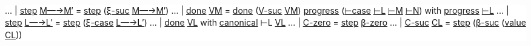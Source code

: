 <a id="8361" class="Symbol">...</a>  <a id="8366" class="Symbol">|</a> <a id="8368" href="{% endraw %}{{ site.baseurl }}{% link out/plfa/Properties.md %}{% raw %}#7461" class="InductiveConstructor">step</a> <a id="8373" href="{% endraw %}{{ site.baseurl }}{% link out/plfa/Properties.md %}{% raw %}#8373" class="Bound">M—→M′</a>                           <a id="8405" class="Symbol">=</a>  <a id="8408" href="{% endraw %}{{ site.baseurl }}{% link out/plfa/Properties.md %}{% raw %}#7461" class="InductiveConstructor">step</a> <a id="8413" class="Symbol">(</a><a id="8414" href="{% endraw %}{{ site.baseurl }}{% link out/plfa/Lambda.md %}{% raw %}#19267" class="InductiveConstructor">ξ-suc</a> <a id="8420" href="{% endraw %}{{ site.baseurl }}{% link out/plfa/Properties.md %}{% raw %}#8373" class="Bound">M—→M′</a><a id="8425" class="Symbol">)</a>
<a id="8427" class="Symbol">...</a>  <a id="8432" class="Symbol">|</a> <a id="8434" href="{% endraw %}{{ site.baseurl }}{% link out/plfa/Properties.md %}{% raw %}#7524" class="InductiveConstructor">done</a> <a id="8439" href="{% endraw %}{{ site.baseurl }}{% link out/plfa/Properties.md %}{% raw %}#8439" class="Bound">VM</a>                              <a id="8471" class="Symbol">=</a>  <a id="8474" href="{% endraw %}{{ site.baseurl }}{% link out/plfa/Properties.md %}{% raw %}#7524" class="InductiveConstructor">done</a> <a id="8479" class="Symbol">(</a><a id="8480" href="{% endraw %}{{ site.baseurl }}{% link out/plfa/Lambda.md %}{% raw %}#11438" class="InductiveConstructor">V-suc</a> <a id="8486" href="{% endraw %}{{ site.baseurl }}{% link out/plfa/Properties.md %}{% raw %}#8439" class="Bound">VM</a><a id="8488" class="Symbol">)</a>
<a id="8490" href="{% endraw %}{{ site.baseurl }}{% link out/plfa/Properties.md %}{% raw %}#7832" class="Function">progress</a> <a id="8499" class="Symbol">(</a><a id="8500" href="{% endraw %}{{ site.baseurl }}{% link out/plfa/Lambda.md %}{% raw %}#32692" class="InductiveConstructor">⊢case</a> <a id="8506" href="{% endraw %}{{ site.baseurl }}{% link out/plfa/Properties.md %}{% raw %}#8506" class="Bound">⊢L</a> <a id="8509" href="{% endraw %}{{ site.baseurl }}{% link out/plfa/Properties.md %}{% raw %}#8509" class="Bound">⊢M</a> <a id="8512" href="{% endraw %}{{ site.baseurl }}{% link out/plfa/Properties.md %}{% raw %}#8512" class="Bound">⊢N</a><a id="8514" class="Symbol">)</a> <a id="8516" class="Keyword">with</a> <a id="8521" href="{% endraw %}{{ site.baseurl }}{% link out/plfa/Properties.md %}{% raw %}#7832" class="Function">progress</a> <a id="8530" href="{% endraw %}{{ site.baseurl }}{% link out/plfa/Properties.md %}{% raw %}#8506" class="Bound">⊢L</a>
<a id="8533" class="Symbol">...</a> <a id="8537" class="Symbol">|</a> <a id="8539" href="{% endraw %}{{ site.baseurl }}{% link out/plfa/Properties.md %}{% raw %}#7461" class="InductiveConstructor">step</a> <a id="8544" href="{% endraw %}{{ site.baseurl }}{% link out/plfa/Properties.md %}{% raw %}#8544" class="Bound">L—→L′</a>                            <a id="8577" class="Symbol">=</a>  <a id="8580" href="{% endraw %}{{ site.baseurl }}{% link out/plfa/Properties.md %}{% raw %}#7461" class="InductiveConstructor">step</a> <a id="8585" class="Symbol">(</a><a id="8586" href="{% endraw %}{{ site.baseurl }}{% link out/plfa/Lambda.md %}{% raw %}#19350" class="InductiveConstructor">ξ-case</a> <a id="8593" href="{% endraw %}{{ site.baseurl }}{% link out/plfa/Properties.md %}{% raw %}#8544" class="Bound">L—→L′</a><a id="8598" class="Symbol">)</a>
<a id="8600" class="Symbol">...</a> <a id="8604" class="Symbol">|</a> <a id="8606" href="{% endraw %}{{ site.baseurl }}{% link out/plfa/Properties.md %}{% raw %}#7524" class="InductiveConstructor">done</a> <a id="8611" href="{% endraw %}{{ site.baseurl }}{% link out/plfa/Properties.md %}{% raw %}#8611" class="Bound">VL</a> <a id="8614" class="Keyword">with</a> <a id="8619" href="{% endraw %}{{ site.baseurl }}{% link out/plfa/Properties.md %}{% raw %}#5159" class="Function">canonical</a> <a id="8629" class="Bound">⊢L</a> <a id="8632" href="{% endraw %}{{ site.baseurl }}{% link out/plfa/Properties.md %}{% raw %}#8611" class="Bound">VL</a>
<a id="8635" class="Symbol">...</a>   <a id="8641" class="Symbol">|</a> <a id="8643" href="{% endraw %}{{ site.baseurl }}{% link out/plfa/Properties.md %}{% raw %}#4926" class="InductiveConstructor">C-zero</a>                              <a id="8679" class="Symbol">=</a>  <a id="8682" href="{% endraw %}{{ site.baseurl }}{% link out/plfa/Properties.md %}{% raw %}#7461" class="InductiveConstructor">step</a> <a id="8687" href="{% endraw %}{{ site.baseurl }}{% link out/plfa/Lambda.md %}{% raw %}#19531" class="InductiveConstructor">β-zero</a>
<a id="8694" class="Symbol">...</a>   <a id="8700" class="Symbol">|</a> <a id="8702" href="{% endraw %}{{ site.baseurl }}{% link out/plfa/Properties.md %}{% raw %}#4992" class="InductiveConstructor">C-suc</a> <a id="8708" href="{% endraw %}{{ site.baseurl }}{% link out/plfa/Properties.md %}{% raw %}#8708" class="Bound">CL</a>                            <a id="8738" class="Symbol">=</a>  <a id="8741" href="{% endraw %}{{ site.baseurl }}{% link out/plfa/Properties.md %}{% raw %}#7461" class="InductiveConstructor">step</a> <a id="8746" class="Symbol">(</a><a id="8747" href="{% endraw %}{{ site.baseurl }}{% link out/plfa/Lambda.md %}{% raw %}#19644" class="InductiveConstructor">β-suc</a> <a id="8753" class="Symbol">(</a><a id="8754" href="{% endraw %}{{ site.baseurl }}{% link out/plfa/Properties.md %}{% raw %}#6271" class="Function">value</a> <a id="8760" href="{% endraw %}{{ site.baseurl }}{% link out/plfa/Properties.md %}{% raw %}#8708" class="Bound">CL</a><a id="8762" class="Symbol">))</a>